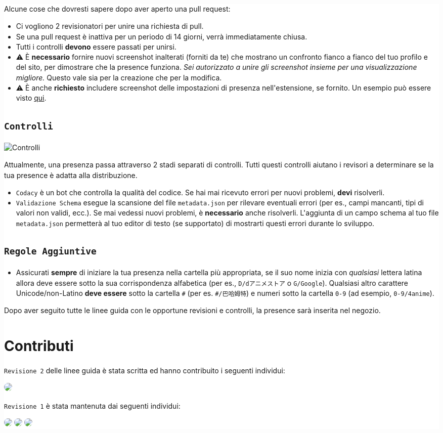 Alcune cose che dovresti sapere dopo aver aperto una pull request:

- Ci vogliono 2 revisionatori per unire una richiesta di pull.
- Se una pull request è inattiva per un periodo di 14 giorni, verrà immediatamente chiusa.
- Tutti i controlli **devono** essere passati per unirsi.
- ⚠️ È **necessario** fornire nuovi screenshot inalterati (forniti da te) che mostrano un confronto fianco a fianco del tuo profilo e del sito, per dimostrare che la presence funziona. _Sei autorizzato a unire gli screenshot insieme per una visualizzazione migliore._ Questo vale sia per la creazione che per la modifica.
- ⚠️ È anche **richiesto** includere screenshot delle impostazioni di presenza nell'estensione, se fornito. Un esempio può essere visto [qui](https://imgur.com/a/OD3sj5R).

## `Controlli`

![Controlli](https://i.imgur.com/BCDZQe9.png)

Attualmente, una presenza passa attraverso 2 stadi separati di controlli. Tutti questi controlli aiutano i revisori a determinare se la tua presence è adatta alla distribuzione.

- `Codacy` è un bot che controlla la qualità del codice. Se hai mai ricevuto errori per nuovi problemi, **devi** risolverli.
- `Validazione Schema` esegue la scansione del file `metadata.json` per rilevare eventuali errori (per es., campi mancanti, tipi di valori non validi, ecc.). Se mai vedessi nuovi problemi, è **necessario** anche risolverli. L'aggiunta di un campo schema al tuo file `metadata.json` permetterà al tuo editor di testo (se supportato) di mostrarti questi errori durante lo sviluppo.

## `Regole Aggiuntive`

- Assicurati **sempre** di iniziare la tua presenza nella cartella più appropriata, se il suo nome inizia con _qualsiasi_ lettera latina allora deve essere sotto la sua corrispondenza alfabetica (per es., `D/dアニメストア` o `G/Google`). Qualsiasi altro carattere Unicode/non-Latino **deve essere** sotto la cartella `#` (per es. `#/巴哈姆特`) e numeri sotto la cartella `0-9` (ad esempio, `0-9/4anime`).

Dopo aver seguito tutte le linee guida con le opportune revisioni e controlli, la presence sarà inserita nel negozio.

# Contributi

`Revisione 2` delle linee guida è stata scritta ed hanno contribuito i seguenti individui:

<div>
<a href="https://github.com/Alanexei"><img src="https://github.com/Alanexei.png?size=2048" width="48px" style="max-width:100%; border-radius: 50%;"/></a>
</div>

`Revisione 1` è stata mantenuta dai seguenti individui:

<div>
<a href="https://github.com/Alanexei"><img src="https://github.com/Alanexei.png?size=2048" width="48px" style="max-width:100%; border-radius: 50%;"/></a>
<a href="https://github.com/Bas950"><img src="https://github.com/Bas950.png?size=2048" width="48px" style="max-width:100%; border-radius: 50%;"/></a>
<a href="https://github.com/doomlerd"><img src="https://github.com/doomlerd.png?size=2048" width="48px" style="max-width:100%; border-radius: 50%;"/></a>
</div>

